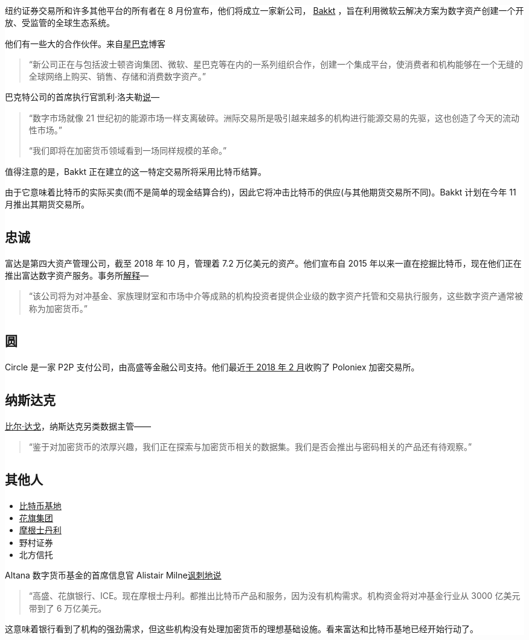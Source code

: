纽约证券交易所和许多其他平台的所有者在 8 月份宣布，他们将成立一家新公司， [Bakkt](/bakkt-blog/what-bakkt-aims-to-solve-as-a-first-step-afa7c56b10d7) ，旨在利用微软云解决方案为数字资产创建一个开放、受监管的全球生态系统。

他们有一些大的合作伙伴。来自[星巴克](https://news.starbucks.com/press-releases/intercontinental-exchange-announces-bakkt-a-global-platform)博客

> “新公司正在与包括波士顿咨询集团、微软、星巴克等在内的一系列组织合作，创建一个集成平台，使消费者和机构能够在一个无缝的全球网络上购买、销售、存储和消费数字资产。”

巴克特公司的首席执行官凯利·洛夫勒[说](https://bitcoinist.com/bakkt-ceo-cryptocurrency-early-2000s/)—

> “数字市场就像 21 世纪初的能源市场一样支离破碎。洲际交易所是吸引越来越多的机构进行能源交易的先驱，这也创造了今天的流动性市场。”
> 
> “我们即将在加密货币领域看到一场同样规模的革命。”

值得注意的是，Bakkt 正在建立的这一特定交易所将采用比特币结算。

由于它意味着比特币的实际买卖(而不是简单的现金结算合约)，因此它将冲击比特币的供应(与其他期货交易所不同)。Bakkt 计划在今年 11 月推出其期货交易所。

## 忠诚

富达是第四大资产管理公司，截至 2018 年 10 月，管理着 7.2 万亿美元的资产。他们宣布自 2015 年以来一直在挖掘比特币，现在他们正在推出富达数字资产服务。事务所[解释](https://www.forbes.com/sites/michaeldelcastillo/2018/10/15/fidelity-launches-institutional-platform-for-bitcoin-and-ethereum/#8d4343693c46)—

> “该公司将为对冲基金、家族理财室和市场中介等成熟的机构投资者提供企业级的数字资产托管和交易执行服务，这些数字资产通常被称为加密货币。”

## 圆

Circle 是一家 P2P 支付公司，由高盛等金融公司支持。他们最近[于 2018 年 2 月](https://bitcoinist.com/goldman-sachs-circle-poloniex-now-what/)收购了 Poloniex 加密交易所。

## 纳斯达克

[比尔·达戈](https://www.coindesk.com/nasdaq-said-to-be-building-tool-to-predict-crypto-price-movements/)，纳斯达克另类数据主管——

> “鉴于对加密货币的浓厚兴趣，我们正在探索与加密货币相关的数据集。我们是否会推出与密码相关的产品还有待观察。”

## 其他人

*   [比特币基地](https://blog.coinbase.com/coinbase-custody-is-officially-open-for-business-182c297d65d9)
*   [花旗集团](https://www.bloomberg.com/news/articles/2018-09-10/citigroup-is-said-to-plan-crypto-trading-by-issuing-receipts)
*   [摩根士丹利](https://www.bloomberg.com/news/articles/2018-09-13/morgan-stanley-said-to-prepare-bitcoin-swap-trading-for-clients)
*   野村证券
*   北方信托

Altana 数字货币基金的首席信息官 Alistair Milne[讽刺地说](https://twitter.com/alistairmilne/status/1040222654891012096)

> “高盛、花旗银行、ICE。现在摩根士丹利。都推出比特币产品和服务，因为没有机构需求。机构资金将对冲基金行业从 3000 亿美元带到了 6 万亿美元。

这意味着银行看到了机构的强劲需求，但这些机构没有处理加密货币的理想基础设施。看来富达和比特币基地已经开始行动了。
